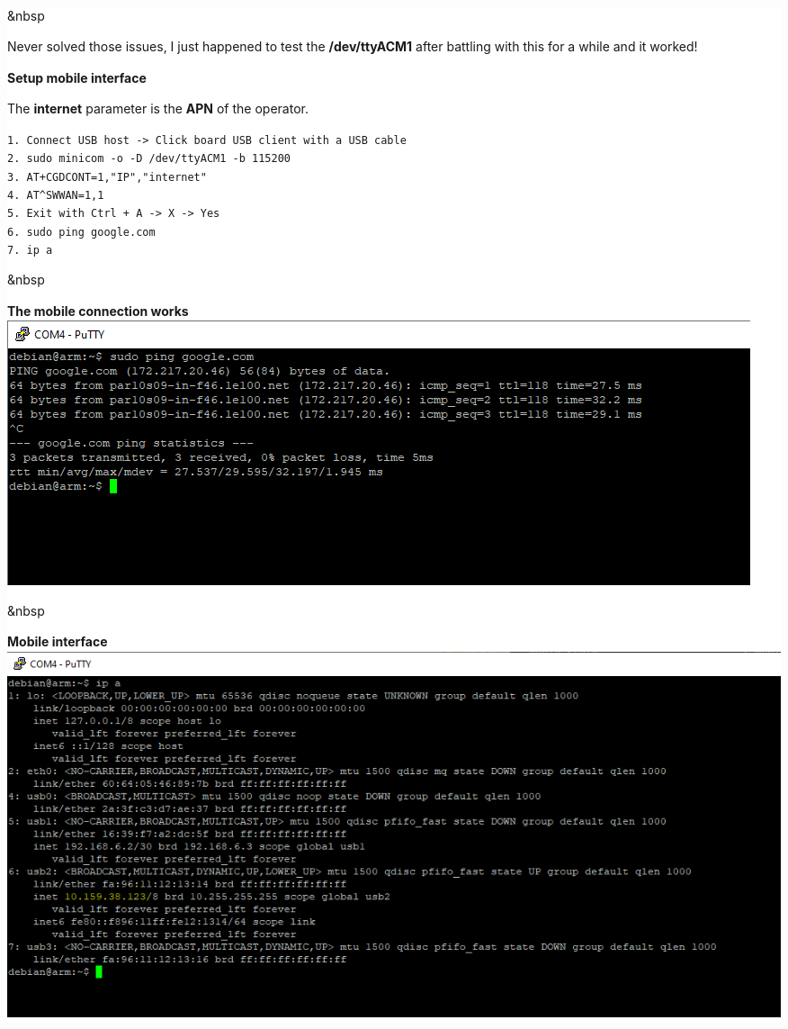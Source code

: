 &nbsp

Never solved those issues, I just happened to test the **/dev/ttyACM1** after battling with this for a while and it worked!

**Setup mobile interface**

The **internet** parameter is the **APN** of the operator.
```
1. Connect USB host -> Click board USB client with a USB cable
2. sudo minicom -o -D /dev/ttyACM1 -b 115200
3. AT+CGDCONT=1,"IP","internet"
4. AT^SWWAN=1,1
5. Exit with Ctrl + A -> X -> Yes
6. sudo ping google.com
7. ip a
```

&nbsp

**The mobile connection works**
![Ping mobile](./pingMobile.PNG)

&nbsp

**Mobile interface**
![Mobile interface](./mobileInterface.PNG)
